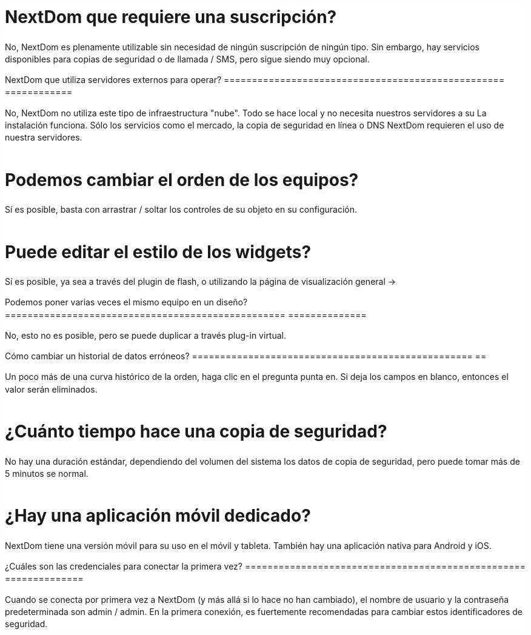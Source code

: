 NextDom que requiere una suscripción?
=====================================

No, NextDom es plenamente utilizable sin necesidad de ningún
suscripción de ningún tipo. Sin embargo, hay servicios disponibles para
copias de seguridad o de llamada / SMS, pero sigue siendo muy
opcional.

NextDom que utiliza servidores externos para operar?
================================================== ============

No, NextDom no utiliza este tipo de infraestructura "nube". Todo se hace
local y no necesita nuestros servidores a su
La instalación funciona. Sólo los servicios como el mercado, la
copia de seguridad en línea o DNS NextDom requieren el uso de nuestra
servidores.

Podemos cambiar el orden de los equipos?
==================================================

Sí es posible, basta con arrastrar / soltar los controles de su
objeto en su configuración.

Puede editar el estilo de los widgets?
=====================================

Sí es posible, ya sea a través del plugin de flash, o
utilizando la página de visualización general →

Podemos poner varias veces el mismo equipo en un diseño?
================================================== ==============

No, esto no es posible, pero se puede duplicar a través
plug-in virtual.

Cómo cambiar un historial de datos erróneos?
================================================== ==

Un poco más de una curva histórico de la orden, haga clic en el
pregunta punta en. Si deja los campos en blanco, entonces el valor
serán eliminados.

¿Cuánto tiempo hace una copia de seguridad?
======================================

No hay una duración estándar, dependiendo del volumen del sistema
los datos de copia de seguridad, pero puede tomar más de 5 minutos se
normal.

¿Hay una aplicación móvil dedicado?
========================================

NextDom tiene una versión móvil para su uso en el móvil y
tableta. También hay una aplicación nativa para Android y iOS.

¿Cuáles son las credenciales para conectar la primera vez?
================================================== ==============

Cuando se conecta por primera vez a NextDom (y más allá si lo hace
no han cambiado), el nombre de usuario y la contraseña predeterminada
son admin / admin. En la primera conexión, es fuertemente
recomendadas para cambiar estos identificadores de seguridad.
